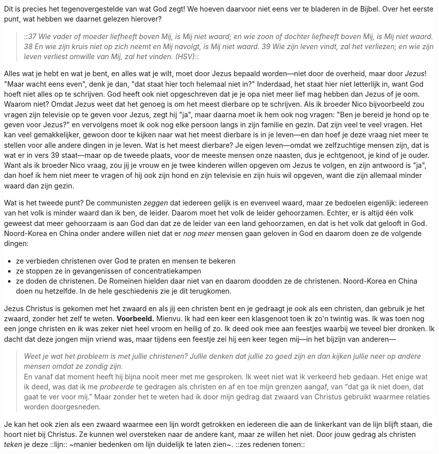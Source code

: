 
Dit is precies het tegenovergestelde van wat God zegt! We hoeven daarvoor niet eens ver te bladeren in de Bijbel. 
Over het eerste punt, wat hebben we daarnet gelezen hierover?

> ::*37 Wie vader of moeder liefheeft boven Mij, is Mij niet waard; en wie zoon of dochter liefheeft boven Mij, is Mij niet waard. 38 En wie zijn kruis niet op zich neemt en Mij navolgt, is Mij niet waard. 39 Wie zijn leven vindt, zal het verliezen; en wie zijn leven verliest omwille van Mij, zal het vinden. (HSV)*::  

Alles wat je hebt en wat je bent, en alles wat je wilt, moet door Jezus bepaald worden—niet door de overheid, maar door *Jezus*!
"Maar wacht eens even", denk je dan, "dat staat hier toch helemaal niet in?" Inderdaad, het staat hier niet letterlijk in, want God hoeft niet alles op te schrijven. 
God heeft ook niet opgeschreven dat je je opa niet meer lief mag hebben dan Jezus of je oom. Waarom niet? Omdat Jezus weet dat het genoeg is om het meest dierbare op te schrijven. Als ik broeder Nico bijvoorbeeld zou vragen zijn televisie op te geven voor Jezus, zegt hij "ja", maar daarna moet ik hem ook nog vragen: "Ben je bereid je hond op te geven voor Jezus?" en vervolgens moet ik ook nog elke persoon langs in zijn familie en gezin. Dat zijn veel te veel vragen. Het kan veel gemakkelijker, gewoon door te kijken naar wat het meest dierbare is in je leven—en dan hoef je deze vraag niet meer te stellen voor alle andere dingen in je leven. 
Wat is het meest dierbare? Je eigen leven—omdat we zelfzuchtige mensen zijn, dat is wat er in vers 39 staat—maar op de tweede plaats, voor de meeste mensen onze naasten, dus je echtgenoot, je kind of je ouder. Want als ik broeder Nico vraag, zou jij je vrouw en je twee kinderen willen opgeven om Jezus te volgen, en zijn antwoord is "ja", dan hoef ik hem niet meer te vragen of hij ook zijn hond en zijn televisie en zijn huis wil opgeven, want die zijn allemaal minder waard dan zijn gezin. 

Wat is het tweede punt? De communisten *zeggen* dat iedereen gelijk is en evenveel waard, maar ze bedoelen eigenlijk: iedereen van het volk is minder waard dan ik ben, de leider. Daarom moet het volk de leider gehoorzamen. Echter, er is altijd één volk geweest dat meer gehoorzaam is aan God dan dat ze de leider van een land gehoorzamen, en dat is het volk dat gelooft in God. 
Noord-Korea en China onder andere willen niet dat er *nog meer* mensen gaan geloven in God en daarom doen ze de volgende dingen: 
* ze verbieden christenen over God te praten en mensen te bekeren
* ze stoppen ze in gevangenissen of concentratiekampen
* ze doden de christenen.
De Romeinen hielden daar niet van en daarom doodden ze de christenen. Noord-Korea en China doen nu hetzelfde. In de hele geschiedenis zie je dit terugkomen. 

Jezus Christus is gekomen met het zwaard en als jij een christen bent en je gedraagt je ook als een christen, dan gebruik je het zwaard, zonder het zelf te weten. 
**Voorbeeld.** Mienvu. Ik had een keer een klasgenoot toen ik zo'n twintig was. Ik was toen nog een jonge christen en ik was zeker niet heel vroom en heilig of zo. Ik deed ook mee aan feestjes waarbij we teveel bier dronken. Ik dacht dat deze jongen mijn vriend was, maar tijdens een feestje zei hij een keer tegen mij—in het bijzijn van anderen—
> *Weet je wat het probleem is met jullie christenen? Jullie denken dat jullie zo goed zijn en dan kijken jullie neer op andere mensen omdat ze zondig zijn.*  
En vanaf dat moment heeft hij bijna nooit meer met me gesproken. Ik weet niet wat ik verkeerd heb gedaan. Het enige wat ik deed, was dat ik me *probeerde* te gedragen als christen en af en toe mijn grenzen aangaf, van "dat ga ik niet doen, dat gaat te ver voor mij." Maar zonder het te weten had ik door mijn gedrag dat zwaard van Christus gebruikt waarmee relaties worden doorgesneden. 

Je kan het ook zien als een zwaard waarmee een lijn wordt getrokken en iedereen die aan de linkerkant van de lijn blijft staan, die hoort niet bij Christus. Ze kunnen wel oversteken naar de andere kant, maar ze willen het niet. Door jouw gedrag als christen *teken* je deze ::lijn:: ~manier bedenken om lijn duidelijk te laten zien~. 
 ::zes redenen tonen::
